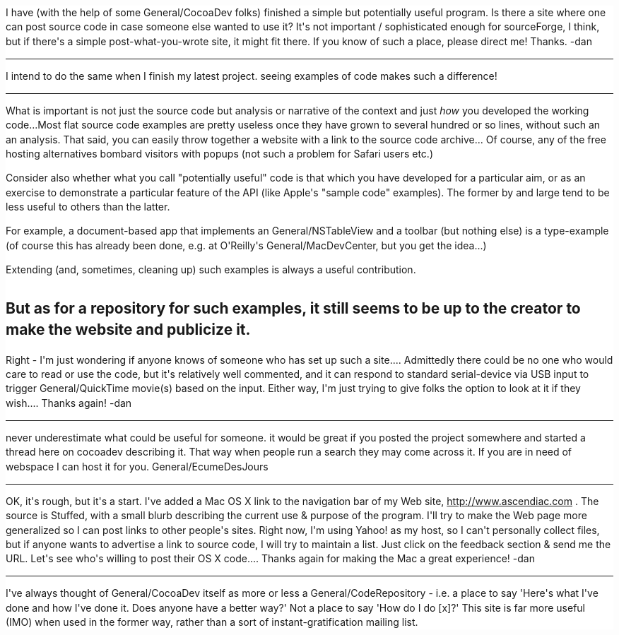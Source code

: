 

I have (with the help of some General/CocoaDev folks) finished a simple but potentially useful program. Is there a site where one can post source code in case someone else wanted to use it? It's not important / sophisticated enough for sourceForge, I think, but if there's a simple post-what-you-wrote site, it might fit there. If you know of such a place, please direct me! Thanks. -dan

----

I intend to do the same when I finish my latest project.  seeing examples of code makes such a difference! 

----

What is important is not just the source code but analysis or narrative of the context and just *how* you developed the working code...Most flat source code examples are pretty useless once they have grown to several hundred or so lines, without such an an analysis. That said, you can easily throw together a website with a link to the source code archive... Of course, any of the free hosting alternatives bombard visitors with popups (not such a problem for Safari users etc.)

Consider also whether what you call "potentially useful" code is that which you have developed for a particular aim, or as an exercise to demonstrate a particular feature of the API (like Apple's "sample code" examples). The former by and large tend to be less useful to others than the latter.

For example, a document-based app that implements an General/NSTableView and a toolbar (but nothing else) is a type-example (of course this has already been done, e.g. at O'Reilly's General/MacDevCenter, but you get the idea...)

Extending (and, sometimes, cleaning up) such examples is always a useful contribution.

But as for a repository for such examples, it still seems to be up to the creator to make the website and publicize it.
----
Right - I'm just wondering if anyone knows of someone who has set up such a site.... Admittedly there could be no one who would care to read or use the code, but it's relatively well commented, and it can respond to standard serial-device via USB input to trigger General/QuickTime movie(s) based on the input. Either way, I'm just trying to give folks the option to look at it if they wish.... Thanks again! -dan

----

never underestimate what could be useful for someone.  it would be great if you posted the project somewhere and started a thread here on cocoadev describing it.  That way when people run a search they may come across it.  If you are in need of webspace I can host it for you.  General/EcumeDesJours

----
OK, it's rough, but it's a start. I've added a Mac OS X link to the navigation bar of my Web site, http://www.ascendiac.com . The source is Stuffed, with a small blurb describing the current use & purpose of the program. I'll try to make the Web page more generalized so I can post links to other people's sites. Right now, I'm using Yahoo! as my host, so I can't personally collect files, but if anyone wants to advertise a link to source code, I will try to maintain a list. Just click on the feedback section & send me the URL. Let's see who's willing to post their OS X code.... Thanks again for making the Mac a great experience! -dan

----

I've always thought of General/CocoaDev itself as more or less a General/CodeRepository - i.e. a place to say 'Here's what I've done and how I've done it. Does anyone have a better way?' Not a place to say 'How do I do [x]?' This site is far more useful (IMO) when used in the former way, rather than a sort of instant-gratification mailing list.
